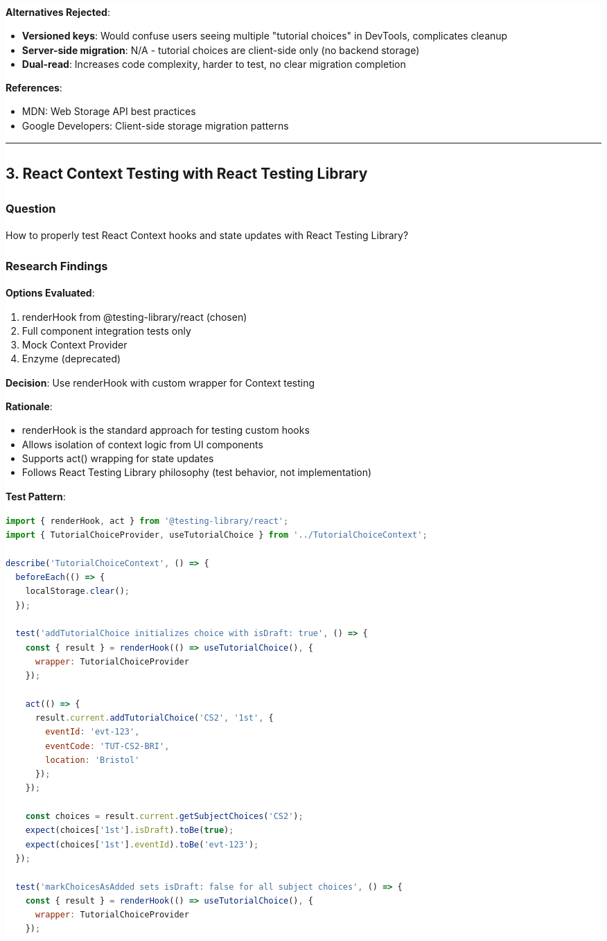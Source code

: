 
**Alternatives Rejected**:
- **Versioned keys**: Would confuse users seeing multiple "tutorial choices" in DevTools, complicates cleanup
- **Server-side migration**: N/A - tutorial choices are client-side only (no backend storage)
- **Dual-read**: Increases code complexity, harder to test, no clear migration completion

**References**:
- MDN: Web Storage API best practices
- Google Developers: Client-side storage migration patterns

---

## 3. React Context Testing with React Testing Library

### Question
How to properly test React Context hooks and state updates with React Testing Library?

### Research Findings

**Options Evaluated**:
1. renderHook from @testing-library/react (chosen)
2. Full component integration tests only
3. Mock Context Provider
4. Enzyme (deprecated)

**Decision**: Use renderHook with custom wrapper for Context testing

**Rationale**:
- renderHook is the standard approach for testing custom hooks
- Allows isolation of context logic from UI components
- Supports act() wrapping for state updates
- Follows React Testing Library philosophy (test behavior, not implementation)

**Test Pattern**:
```javascript
import { renderHook, act } from '@testing-library/react';
import { TutorialChoiceProvider, useTutorialChoice } from '../TutorialChoiceContext';

describe('TutorialChoiceContext', () => {
  beforeEach(() => {
    localStorage.clear();
  });

  test('addTutorialChoice initializes choice with isDraft: true', () => {
    const { result } = renderHook(() => useTutorialChoice(), {
      wrapper: TutorialChoiceProvider
    });

    act(() => {
      result.current.addTutorialChoice('CS2', '1st', {
        eventId: 'evt-123',
        eventCode: 'TUT-CS2-BRI',
        location: 'Bristol'
      });
    });

    const choices = result.current.getSubjectChoices('CS2');
    expect(choices['1st'].isDraft).toBe(true);
    expect(choices['1st'].eventId).toBe('evt-123');
  });

  test('markChoicesAsAdded sets isDraft: false for all subject choices', () => {
    const { result } = renderHook(() => useTutorialChoice(), {
      wrapper: TutorialChoiceProvider
    });
```